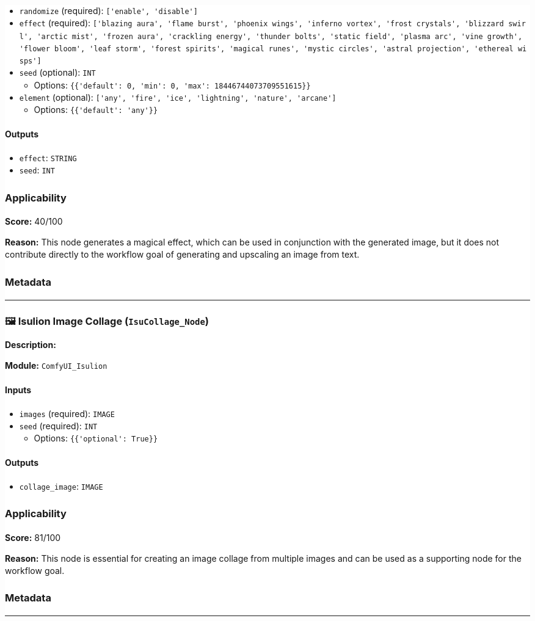 - `randomize` (required): `['enable', 'disable']`
- `effect` (required): `['blazing aura', 'flame burst', 'phoenix wings', 'inferno vortex', 'frost crystals', 'blizzard swirl', 'arctic mist', 'frozen aura', 'crackling energy', 'thunder bolts', 'static field', 'plasma arc', 'vine growth', 'flower bloom', 'leaf storm', 'forest spirits', 'magical runes', 'mystic circles', 'astral projection', 'ethereal wisps']`
- `seed` (optional): `INT`
  - Options: `{{'default': 0, 'min': 0, 'max': 18446744073709551615}}`
- `element` (optional): `['any', 'fire', 'ice', 'lightning', 'nature', 'arcane']`
  - Options: `{{'default': 'any'}}`

#### Outputs

- `effect`: `STRING`
- `seed`: `INT`


### Applicability

**Score:** 40/100

**Reason:** This node generates a magical effect, which can be used in conjunction with the generated image, but it does not contribute directly to the workflow goal of generating and upscaling an image from text.

### Metadata

---

### 🖼️ Isulion Image Collage (`IsuCollage_Node`)

**Description:**

**Module:** `ComfyUI_Isulion`

#### Inputs

- `images` (required): `IMAGE`
- `seed` (required): `INT`
  - Options: `{{'optional': True}}`

#### Outputs

- `collage_image`: `IMAGE`


### Applicability

**Score:** 81/100

**Reason:** This node is essential for creating an image collage from multiple images and can be used as a supporting node for the workflow goal.

### Metadata

---
